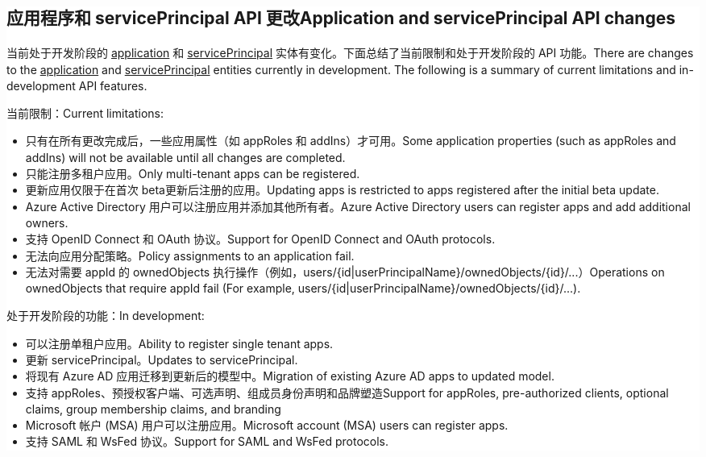 ## <a name="application-and-serviceprincipal-api-changes"></a><span data-ttu-id="524ce-221">应用程序和 servicePrincipal API 更改</span><span class="sxs-lookup"><span data-stu-id="524ce-221">Application and servicePrincipal API changes</span></span>

<span data-ttu-id="524ce-p120">当前处于开发阶段的 [application](../api-reference/beta/resources/application.md) 和 [servicePrincipal](../api-reference/beta/resources/serviceprincipal.md) 实体有变化。下面总结了当前限制和处于开发阶段的 API 功能。</span><span class="sxs-lookup"><span data-stu-id="524ce-p120">There are changes to the [application](../api-reference/beta/resources/application.md) and [servicePrincipal](../api-reference/beta/resources/serviceprincipal.md) entities currently in development. The following is a summary of current limitations and in-development API features.</span></span>

<span data-ttu-id="524ce-224">当前限制：</span><span class="sxs-lookup"><span data-stu-id="524ce-224">Current limitations:</span></span>

* <span data-ttu-id="524ce-225">只有在所有更改完成后，一些应用属性（如 appRoles 和 addIns）才可用。</span><span class="sxs-lookup"><span data-stu-id="524ce-225">Some application properties (such as appRoles and addIns) will not be available until all changes are completed.</span></span>
* <span data-ttu-id="524ce-226">只能注册多租户应用。</span><span class="sxs-lookup"><span data-stu-id="524ce-226">Only multi-tenant apps can be registered.</span></span>
* <span data-ttu-id="524ce-227">更新应用仅限于在首次 beta更新后注册的应用。</span><span class="sxs-lookup"><span data-stu-id="524ce-227">Updating apps is restricted to apps registered after the initial beta update.</span></span>
* <span data-ttu-id="524ce-228">Azure Active Directory 用户可以注册应用并添加其他所有者。</span><span class="sxs-lookup"><span data-stu-id="524ce-228">Azure Active Directory users can register apps and add additional owners.</span></span>
* <span data-ttu-id="524ce-229">支持 OpenID Connect 和 OAuth 协议。</span><span class="sxs-lookup"><span data-stu-id="524ce-229">Support for OpenID Connect and OAuth protocols.</span></span>
* <span data-ttu-id="524ce-230">无法向应用分配策略。</span><span class="sxs-lookup"><span data-stu-id="524ce-230">Policy assignments to an application fail.</span></span> 
* <span data-ttu-id="524ce-231">无法对需要 appId 的 ownedObjects 执行操作（例如，users/{id|userPrincipalName}/ownedObjects/{id}/...）</span><span class="sxs-lookup"><span data-stu-id="524ce-231">Operations on ownedObjects that require appId fail (For example, users/{id|userPrincipalName}/ownedObjects/{id}/...).</span></span>

<span data-ttu-id="524ce-232">处于开发阶段的功能：</span><span class="sxs-lookup"><span data-stu-id="524ce-232">In development:</span></span>

* <span data-ttu-id="524ce-233">可以注册单租户应用。</span><span class="sxs-lookup"><span data-stu-id="524ce-233">Ability to register single tenant apps.</span></span>
* <span data-ttu-id="524ce-234">更新 servicePrincipal。</span><span class="sxs-lookup"><span data-stu-id="524ce-234">Updates to servicePrincipal.</span></span>
* <span data-ttu-id="524ce-235">将现有 Azure AD 应用迁移到更新后的模型中。</span><span class="sxs-lookup"><span data-stu-id="524ce-235">Migration of existing Azure AD apps to updated model.</span></span>
* <span data-ttu-id="524ce-236">支持 appRoles、预授权客户端、可选声明、组成员身份声明和品牌塑造</span><span class="sxs-lookup"><span data-stu-id="524ce-236">Support for appRoles, pre-authorized clients, optional claims, group membership claims, and branding</span></span>
* <span data-ttu-id="524ce-237">Microsoft 帐户 (MSA) 用户可以注册应用。</span><span class="sxs-lookup"><span data-stu-id="524ce-237">Microsoft account (MSA) users can register apps.</span></span>
* <span data-ttu-id="524ce-238">支持 SAML 和 WsFed 协议。</span><span class="sxs-lookup"><span data-stu-id="524ce-238">Support for SAML and WsFed protocols.</span></span>
